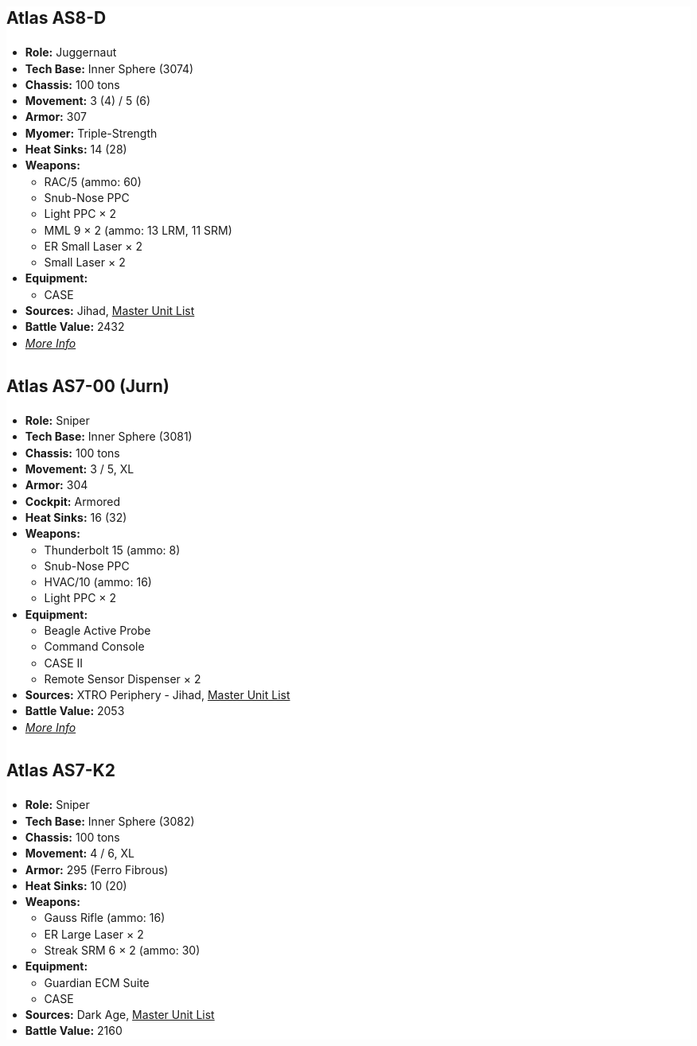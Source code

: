 ## Atlas AS8-D
- **Role:** Juggernaut
- **Tech Base:** Inner Sphere (3074)
- **Chassis:** 100 tons
- **Movement:** 3 (4) / 5 (6)
- **Armor:** 307
- **Myomer:** Triple-Strength
- **Heat Sinks:** 14 (28)
- **Weapons:**
  - RAC/5 (ammo: 60)
  - Snub-Nose PPC
  - Light PPC × 2
  - MML 9 × 2 (ammo: 13 LRM, 11 SRM)
  - ER Small Laser × 2
  - Small Laser × 2
- **Equipment:**
  - CASE
- **Sources:** Jihad, [Master Unit List](http://masterunitlist.info/Unit/Details/151/atlas-as8-d)
- **Battle Value:** 2432
- [*More Info*](atlas/atlas_as8-d.md)

## Atlas AS7-00 (Jurn)
- **Role:** Sniper
- **Tech Base:** Inner Sphere (3081)
- **Chassis:** 100 tons
- **Movement:** 3 / 5, XL
- **Armor:** 304
- **Cockpit:** Armored
- **Heat Sinks:** 16 (32)
- **Weapons:**
  - Thunderbolt 15 (ammo: 8)
  - Snub-Nose PPC
  - HVAC/10 (ammo: 16)
  - Light PPC × 2
- **Equipment:**
  - Beagle Active Probe
  - Command Console
  - CASE II
  - Remote Sensor Dispenser × 2
- **Sources:** XTRO Periphery - Jihad, [Master Unit List](http://masterunitlist.info/Unit/Details/5564/atlas-as7-00-jurn)
- **Battle Value:** 2053
- [*More Info*](atlas/atlas_as7-00_jurn.md)

## Atlas AS7-K2
- **Role:** Sniper
- **Tech Base:** Inner Sphere (3082)
- **Chassis:** 100 tons
- **Movement:** 4 / 6, XL
- **Armor:** 295 (Ferro Fibrous)
- **Heat Sinks:** 10 (20)
- **Weapons:**
  - Gauss Rifle (ammo: 16)
  - ER Large Laser × 2
  - Streak SRM 6 × 2 (ammo: 30)
- **Equipment:**
  - Guardian ECM Suite
  - CASE
- **Sources:** Dark Age, [Master Unit List](http://masterunitlist.info/Unit/Details/145/atlas-as7-k2)
- **Battle Value:** 2160
